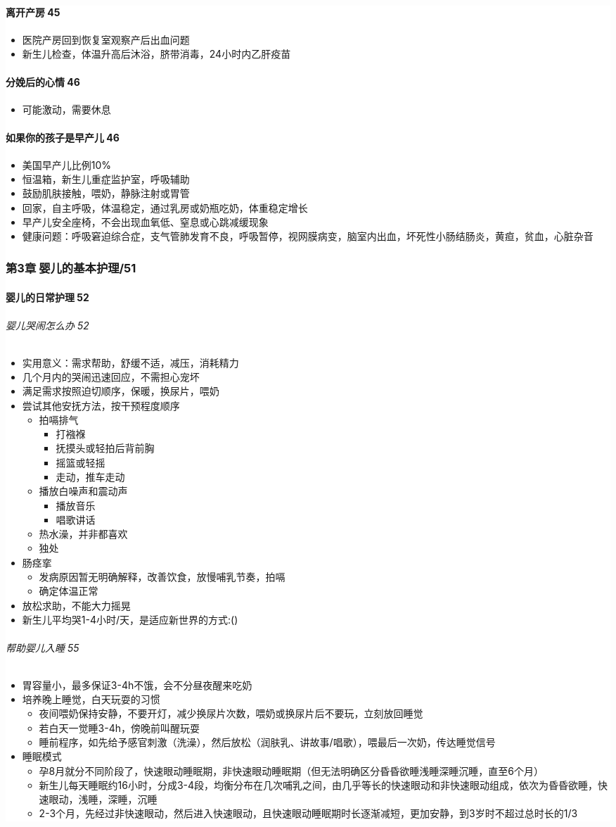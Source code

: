 #### 离开产房 45

- 医院产房回到恢复室观察产后出血问题
- 新生儿检查，体温升高后沐浴，脐带消毒，24小时内乙肝疫苗

#### 分娩后的心情 46

- 可能激动，需要休息

#### 如果你的孩子是早产儿 46

- 美国早产儿比例10%
- 恒温箱，新生儿重症监护室，呼吸辅助
- 鼓励肌肤接触，喂奶，静脉注射或胃管
- 回家，自主呼吸，体温稳定，通过乳房或奶瓶吃奶，体重稳定增长
- 早产儿安全座椅，不会出现血氧低、窒息或心跳减缓现象
- 健康问题：呼吸窘迫综合症，支气管肺发育不良，呼吸暂停，视网膜病变，脑室内出血，坏死性小肠结肠炎，黄疸，贫血，心脏杂音

### 第3章 婴儿的基本护理/51  

#### 婴儿的日常护理 52

###### 婴儿哭闹怎么办 52

- 实用意义：需求帮助，舒缓不适，减压，消耗精力
- 几个月内的哭闹迅速回应，不需担心宠坏
- 满足需求按照迫切顺序，保暖，换尿片，喂奶
- 尝试其他安抚方法，按干预程度顺序
	- 拍嗝排气
		- 打襁褓
		- 抚摸头或轻拍后背前胸
		- 摇篮或轻摇
		- 走动，推车走动
	- 播放白噪声和震动声
		- 播放音乐
		 - 唱歌讲话
	- 热水澡，并非都喜欢
	- 独处
- 肠痉挛
	- 发病原因暂无明确解释，改善饮食，放慢哺乳节奏，拍嗝
	- 确定体温正常
- 放松求助，不能大力摇晃
- 新生儿平均哭1-4小时/天，是适应新世界的方式:()

###### 帮助婴儿入睡 55

- 胃容量小，最多保证3-4h不饿，会不分昼夜醒来吃奶
- 培养晚上睡觉，白天玩耍的习惯
	- 夜间喂奶保持安静，不要开灯，减少换尿片次数，喂奶或换尿片后不要玩，立刻放回睡觉
	- 若白天一觉睡3-4h，傍晚前叫醒玩耍
	- 睡前程序，如先给予感官刺激（洗澡），然后放松（润肤乳、讲故事/唱歌），喂最后一次奶，传达睡觉信号
- 睡眠模式
	- 孕8月就分不同阶段了，快速眼动睡眠期，非快速眼动睡眠期（但无法明确区分昏昏欲睡浅睡深睡沉睡，直至6个月）
	- 新生儿每天睡眠约16小时，分成3-4段，均衡分布在几次哺乳之间，由几乎等长的快速眼动和非快速眼动组成，依次为昏昏欲睡，快速眼动，浅睡，深睡，沉睡
	- 2-3个月，先经过非快速眼动，然后进入快速眼动，且快速眼动睡眠期时长逐渐减短，更加安静，到3岁时不超过总时长的1/3
